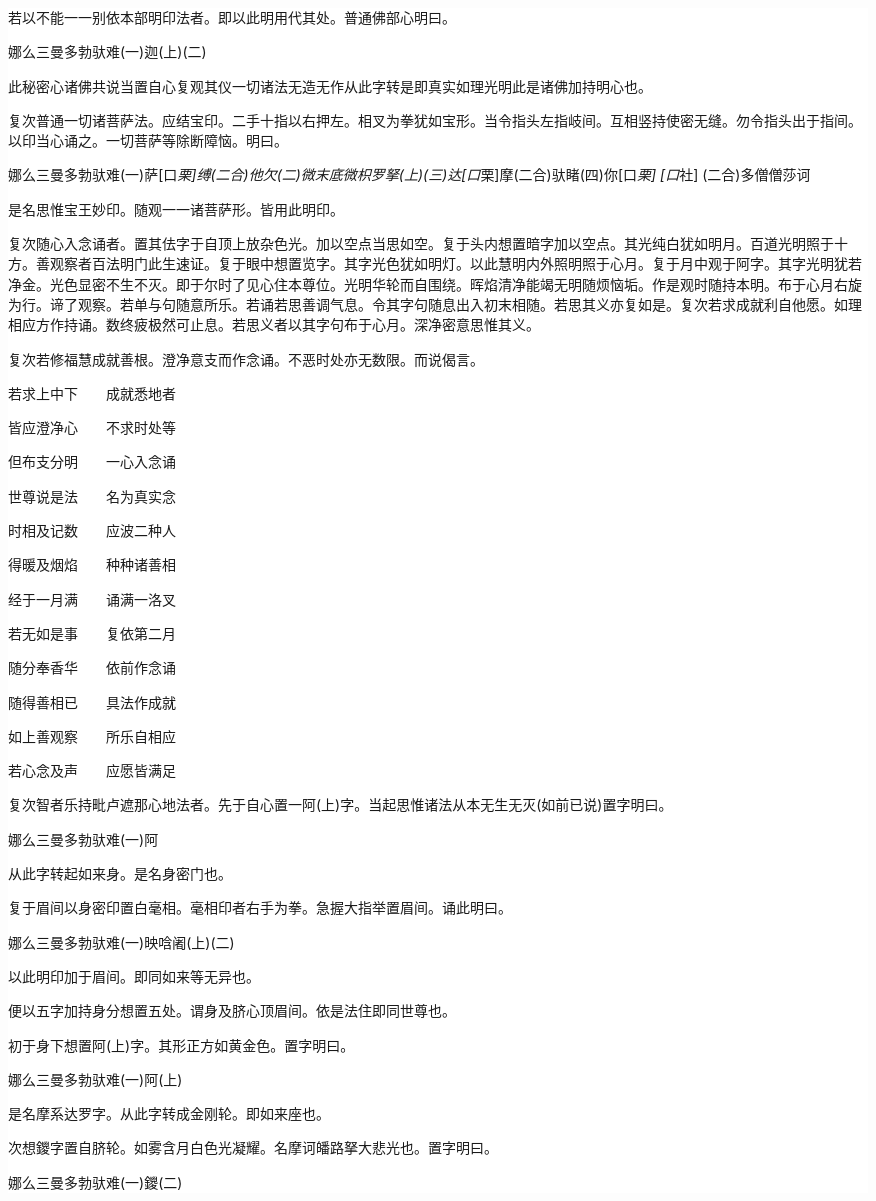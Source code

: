 若以不能一一别依本部明印法者。即以此明用代其处。普通佛部心明曰。  

娜么三曼多勃驮难(一)迦(上)(二)  

此秘密心诸佛共说当置自心复观其仪一切诸法无造无作从此字转是即真实如理光明此是诸佛加持明心也。  

复次普通一切诸菩萨法。应结宝印。二手十指以右押左。相叉为拳犹如宝形。当令指头左指岐间。互相竖持使密无缝。勿令指头出于指间。以印当心诵之。一切菩萨等除断障恼。明曰。  

娜么三曼多勃驮难(一)萨[口*栗]缚(二合)他欠(二)微末底微枳罗拏(上)(三)达[口*栗]摩(二合)驮睹(四)你[口*栗] [口*社] (二合)多僧僧莎诃  

是名思惟宝王妙印。随观一一诸菩萨形。皆用此明印。  

复次随心入念诵者。置其佉字于自顶上放杂色光。加以空点当思如空。复于头内想置暗字加以空点。其光纯白犹如明月。百道光明照于十方。善观察者百法明门此生速证。复于眼中想置览字。其字光色犹如明灯。以此慧明内外照明照于心月。复于月中观于阿字。其字光明犹若净金。光色显密不生不灭。即于尔时了见心住本尊位。光明华轮而自围绕。晖焰清净能竭无明随烦恼垢。作是观时随持本明。布于心月右旋为行。谛了观察。若单与句随意所乐。若诵若思善调气息。令其字句随息出入初末相随。若思其义亦复如是。复次若求成就利自他愿。如理相应方作持诵。数终疲极然可止息。若思义者以其字句布于心月。深净密意思惟其义。  

复次若修福慧成就善根。澄净意支而作念诵。不恶时处亦无数限。而说偈言。  

若求上中下　　成就悉地者  

皆应澄净心　　不求时处等  

但布支分明　　一心入念诵  

世尊说是法　　名为真实念  

时相及记数　　应波二种人  

得暖及烟焰　　种种诸善相  

经于一月满　　诵满一洛叉  

若无如是事　　复依第二月  

随分奉香华　　依前作念诵  

随得善相已　　具法作成就  

如上善观察　　所乐自相应  

若心念及声　　应愿皆满足  

复次智者乐持毗卢遮那心地法者。先于自心置一阿(上)字。当起思惟诸法从本无生无灭(如前已说)置字明曰。  

娜么三曼多勃驮难(一)阿  

从此字转起如来身。是名身密门也。  

复于眉间以身密印置白毫相。毫相印者右手为拳。急握大指举置眉间。诵此明曰。  

娜么三曼多勃驮难(一)映唅阇(上)(二)  

以此明印加于眉间。即同如来等无异也。  

便以五字加持身分想置五处。谓身及脐心顶眉间。依是法住即同世尊也。  

初于身下想置阿(上)字。其形正方如黄金色。置字明曰。  

娜么三曼多勃驮难(一)阿(上)  

是名摩系达罗字。从此字转成金刚轮。即如来座也。  

次想鑁字置自脐轮。如雾含月白色光凝耀。名摩诃皤路拏大悲光也。置字明曰。  

娜么三曼多勃驮难(一)鑁(二)  
